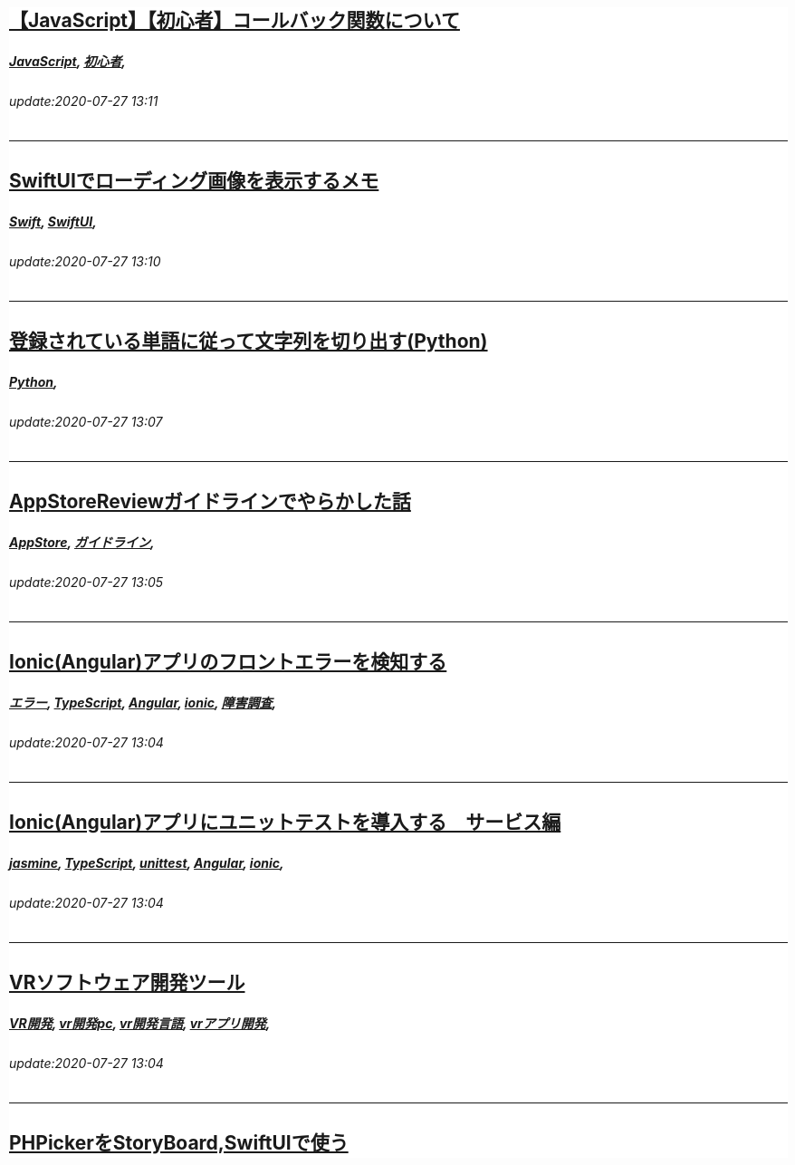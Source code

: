 ## [【JavaScript】【初心者】コールバック関数について](https://qiita.com/TOMARU4400/items/ed7c635dfc34814fb455)
##### [JavaScript](https://qiita.com/tags/JavaScript), [初心者](https://qiita.com/tags/初心者), 
###### update:2020-07-27 13:11
---
## [SwiftUIでローディング画像を表示するメモ](https://qiita.com/syou007/items/dce7c895c3c7ff762778)
##### [Swift](https://qiita.com/tags/Swift), [SwiftUI](https://qiita.com/tags/SwiftUI), 
###### update:2020-07-27 13:10
---
## [登録されている単語に従って文字列を切り出す(Python)](https://qiita.com/izmktr/items/97d12818d3a0e88a8541)
##### [Python](https://qiita.com/tags/Python), 
###### update:2020-07-27 13:07
---
## [AppStoreReviewガイドラインでやらかした話](https://qiita.com/kaneko77/items/3c94ef83ede6aacfe739)
##### [AppStore](https://qiita.com/tags/AppStore), [ガイドライン](https://qiita.com/tags/ガイドライン), 
###### update:2020-07-27 13:05
---
## [Ionic(Angular)アプリのフロントエラーを検知する](https://qiita.com/yunity29/items/6b88b95e2f911d97f8f1)
##### [エラー](https://qiita.com/tags/エラー), [TypeScript](https://qiita.com/tags/TypeScript), [Angular](https://qiita.com/tags/Angular), [ionic](https://qiita.com/tags/ionic), [障害調査](https://qiita.com/tags/障害調査), 
###### update:2020-07-27 13:04
---
## [Ionic(Angular)アプリにユニットテストを導入する　サービス編](https://qiita.com/yunity29/items/cc0fe1a831037398539c)
##### [jasmine](https://qiita.com/tags/jasmine), [TypeScript](https://qiita.com/tags/TypeScript), [unittest](https://qiita.com/tags/unittest), [Angular](https://qiita.com/tags/Angular), [ionic](https://qiita.com/tags/ionic), 
###### update:2020-07-27 13:04
---
## [VRソフトウェア開発ツール](https://qiita.com/charlesbriley21rhyta/items/5ed46ea135ce031bfc1a)
##### [VR開発](https://qiita.com/tags/VR開発), [vr開発pc](https://qiita.com/tags/vr開発pc), [vr開発言語](https://qiita.com/tags/vr開発言語), [vrアプリ開発](https://qiita.com/tags/vrアプリ開発), 
###### update:2020-07-27 13:04
---
## [PHPickerをStoryBoard,SwiftUIで使う](https://qiita.com/lcr/items/f9e98f76a48af0920bb1)